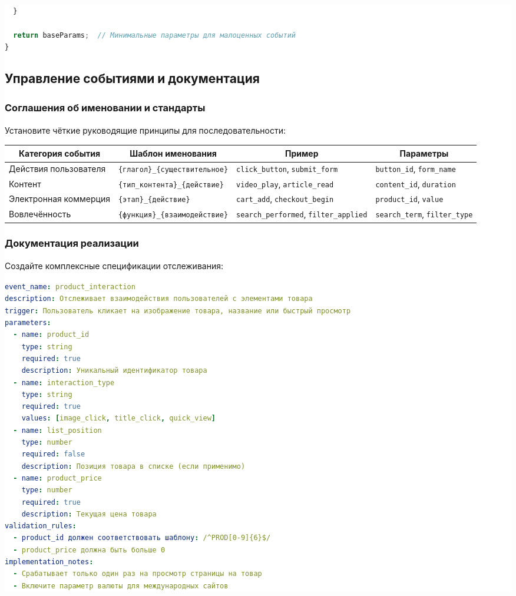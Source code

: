 ```javascript
  }
  
  return baseParams;  // Минимальные параметры для малоценных событий
}
```

## Управление событиями и документация

### Соглашения об именовании и стандарты

Установите чёткие руководящие принципы для последовательности:

| Категория события | Шаблон именования | Пример | Параметры |
|------------------|------------------|--------|-----------|
| Действия пользователя | `{глагол}_{существительное}` | `click_button`, `submit_form` | `button_id`, `form_name` |
| Контент | `{тип_контента}_{действие}` | `video_play`, `article_read` | `content_id`, `duration` |
| Электронная коммерция | `{этап}_{действие}` | `cart_add`, `checkout_begin` | `product_id`, `value` |
| Вовлечённость | `{функция}_{взаимодействие}` | `search_performed`, `filter_applied` | `search_term`, `filter_type` |

### Документация реализации

Создайте комплексные спецификации отслеживания:

```yaml
event_name: product_interaction
description: Отслеживает взаимодействия пользователей с элементами товара
trigger: Пользователь кликает на изображение товара, название или быстрый просмотр
parameters:
  - name: product_id
    type: string
    required: true
    description: Уникальный идентификатор товара
  - name: interaction_type
    type: string
    required: true
    values: [image_click, title_click, quick_view]
  - name: list_position
    type: number
    required: false
    description: Позиция товара в списке (если применимо)
  - name: product_price
    type: number
    required: true
    description: Текущая цена товара
validation_rules:
  - product_id должен соответствовать шаблону: /^PROD[0-9]{6}$/
  - product_price должна быть больше 0
implementation_notes:
  - Срабатывает только один раз на просмотр страницы на товар
  - Включите параметр валюты для международных сайтов
```
